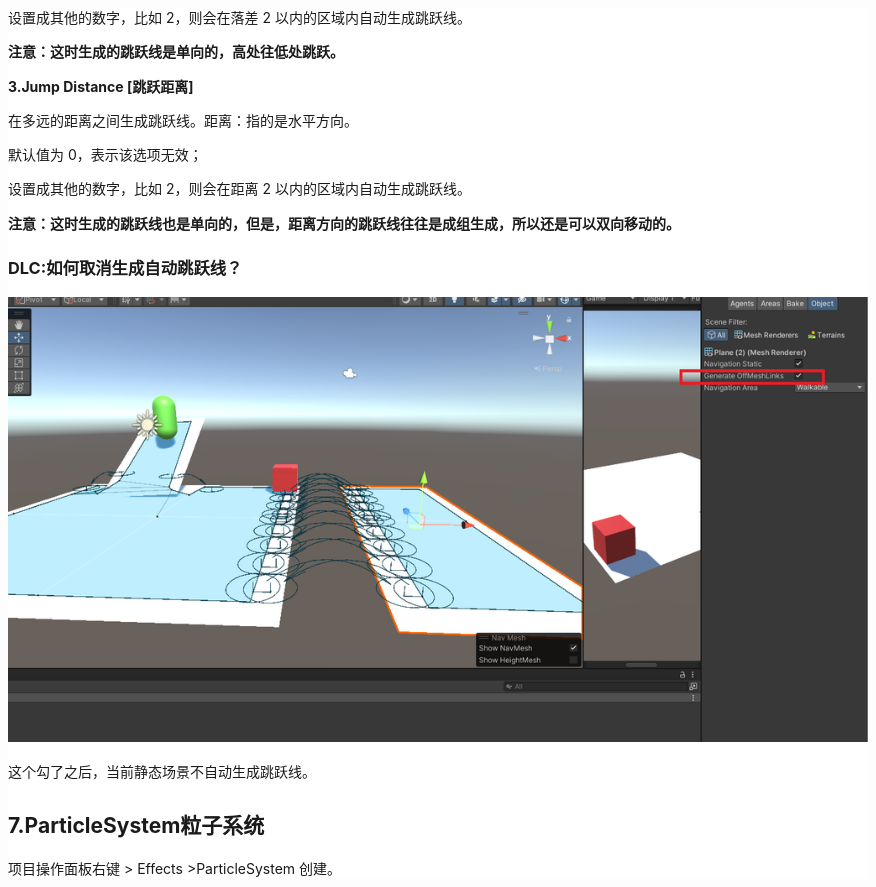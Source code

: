 设置成其他的数字，比如 2，则会在落差 2 以内的区域内自动生成跳跃线。

**注意：这时生成的跳跃线是单向的，高处往低处跳跃。**

**3.Jump Distance [跳跃距离]**

在多远的距离之间生成跳跃线。距离：指的是水平方向。

默认值为 0，表示该选项无效；

设置成其他的数字，比如 2，则会在距离 2 以内的区域内自动生成跳跃线。

**注意：这时生成的跳跃线也是单向的，但是，距离方向的跳跃线往往是成组生成，所以还是可以双向移动的。**



### DLC:如何取消生成自动跳跃线？

![1714964094644](../Img/1714964094644.png)

这个勾了之后，当前静态场景不自动生成跳跃线。

## 7.ParticleSystem粒子系统

项目操作面板右键 > Effects >ParticleSystem 创建。
